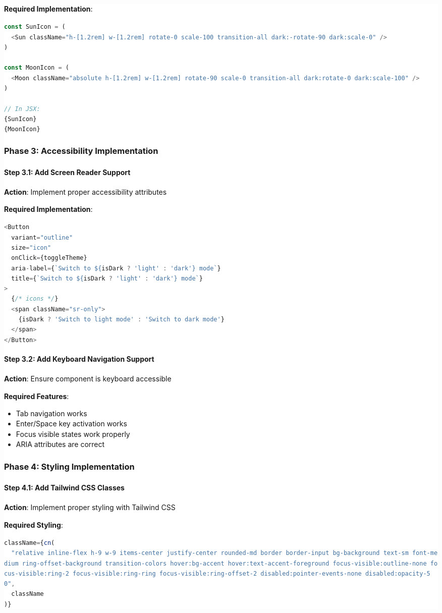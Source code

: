 **Required Implementation**:
```typescript
const SunIcon = (
  <Sun className="h-[1.2rem] w-[1.2rem] rotate-0 scale-100 transition-all dark:-rotate-90 dark:scale-0" />
)

const MoonIcon = (
  <Moon className="absolute h-[1.2rem] w-[1.2rem] rotate-90 scale-0 transition-all dark:rotate-0 dark:scale-100" />
)

// In JSX:
{SunIcon}
{MoonIcon}
```

### Phase 3: Accessibility Implementation

#### Step 3.1: Add Screen Reader Support
**Action**: Implement proper accessibility attributes

**Required Implementation**:
```typescript
<Button
  variant="outline"
  size="icon"
  onClick={toggleTheme}
  aria-label={`Switch to ${isDark ? 'light' : 'dark'} mode`}
  title={`Switch to ${isDark ? 'light' : 'dark'} mode`}
>
  {/* icons */}
  <span className="sr-only">
    {isDark ? 'Switch to light mode' : 'Switch to dark mode'}
  </span>
</Button>
```

#### Step 3.2: Add Keyboard Navigation Support
**Action**: Ensure component is keyboard accessible

**Required Features**:
- Tab navigation works
- Enter/Space key activation works
- Focus visible states work properly
- ARIA attributes are correct

### Phase 4: Styling Implementation

#### Step 4.1: Add Tailwind CSS Classes
**Action**: Implement proper styling with Tailwind CSS

**Required Styling**:
```typescript
className={cn(
  "relative inline-flex h-9 w-9 items-center justify-center rounded-md border border-input bg-background text-sm font-medium ring-offset-background transition-colors hover:bg-accent hover:text-accent-foreground focus-visible:outline-none focus-visible:ring-2 focus-visible:ring-ring focus-visible:ring-offset-2 disabled:pointer-events-none disabled:opacity-50",
  className
)}
```
